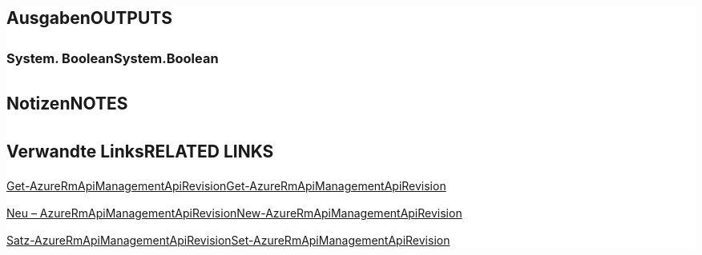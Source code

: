 ## <span data-ttu-id="a7f44-143">Ausgaben</span><span class="sxs-lookup"><span data-stu-id="a7f44-143">OUTPUTS</span></span>

### <span data-ttu-id="a7f44-144">System. Boolean</span><span class="sxs-lookup"><span data-stu-id="a7f44-144">System.Boolean</span></span>

## <span data-ttu-id="a7f44-145">Notizen</span><span class="sxs-lookup"><span data-stu-id="a7f44-145">NOTES</span></span>

## <span data-ttu-id="a7f44-146">Verwandte Links</span><span class="sxs-lookup"><span data-stu-id="a7f44-146">RELATED LINKS</span></span>

[<span data-ttu-id="a7f44-147">Get-AzureRmApiManagementApiRevision</span><span class="sxs-lookup"><span data-stu-id="a7f44-147">Get-AzureRmApiManagementApiRevision</span></span>](./Get-AzureRmApiManagementApiRevision.md)

[<span data-ttu-id="a7f44-148">Neu – AzureRmApiManagementApiRevision</span><span class="sxs-lookup"><span data-stu-id="a7f44-148">New-AzureRmApiManagementApiRevision</span></span>](./New-AzureRmApiManagementApiRevision.md)

[<span data-ttu-id="a7f44-149">Satz-AzureRmApiManagementApiRevision</span><span class="sxs-lookup"><span data-stu-id="a7f44-149">Set-AzureRmApiManagementApiRevision</span></span>](./Set-AzureRmApiManagementApiRevision.md)
